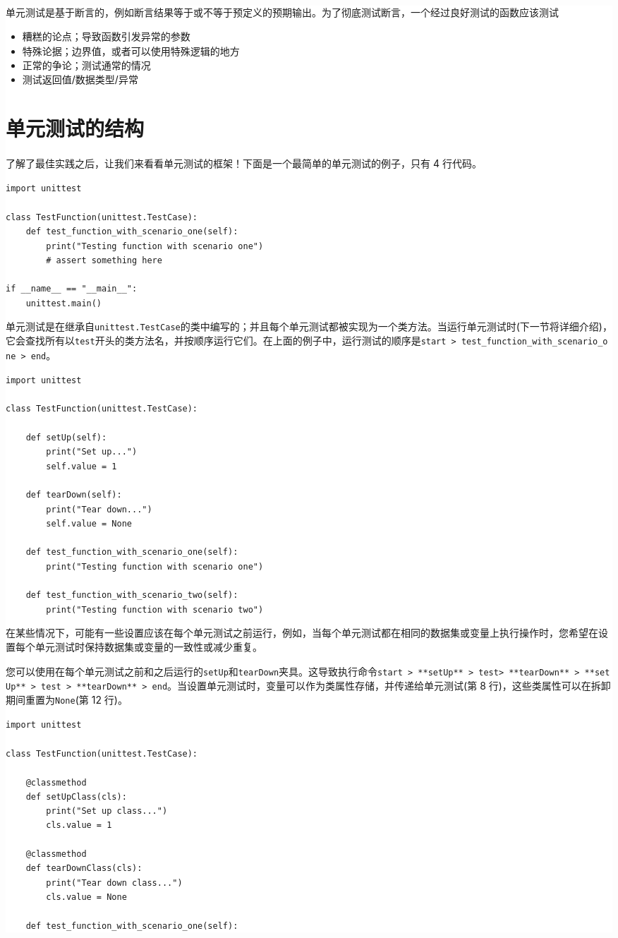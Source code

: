 单元测试是基于断言的，例如断言结果等于或不等于预定义的预期输出。为了彻底测试断言，一个经过良好测试的函数应该测试

*   糟糕的论点；导致函数引发异常的参数
*   特殊论据；边界值，或者可以使用特殊逻辑的地方
*   正常的争论；测试通常的情况
*   测试返回值/数据类型/异常

# 单元测试的结构

了解了最佳实践之后，让我们来看看单元测试的框架！下面是一个最简单的单元测试的例子，只有 4 行代码。

```
import unittest

class TestFunction(unittest.TestCase):
    def test_function_with_scenario_one(self):
        print("Testing function with scenario one")
        # assert something here

if __name__ == "__main__":
    unittest.main()
```

单元测试是在继承自`unittest.TestCase`的类中编写的；并且每个单元测试都被实现为一个类方法。当运行单元测试时(下一节将详细介绍)，它会查找所有以`test`开头的类方法名，并按顺序运行它们。在上面的例子中，运行测试的顺序是`start > test_function_with_scenario_one > end`。

```
import unittest

class TestFunction(unittest.TestCase):

    def setUp(self):
        print("Set up...")
        self.value = 1

    def tearDown(self):
        print("Tear down...")
        self.value = None

    def test_function_with_scenario_one(self):
        print("Testing function with scenario one")

    def test_function_with_scenario_two(self):
        print("Testing function with scenario two")
```

在某些情况下，可能有一些设置应该在每个单元测试之前运行，例如，当每个单元测试都在相同的数据集或变量上执行操作时，您希望在设置每个单元测试时保持数据集或变量的一致性或减少重复。

您可以使用在每个单元测试之前和之后运行的`setUp`和`tearDown`夹具。这导致执行命令`start > **setUp** > test> **tearDown** > **setUp** > test > **tearDown** > end`。当设置单元测试时，变量可以作为类属性存储，并传递给单元测试(第 8 行)，这些类属性可以在拆卸期间重置为`None`(第 12 行)。

```
import unittest

class TestFunction(unittest.TestCase):

    @classmethod
    def setUpClass(cls):
        print("Set up class...")
        cls.value = 1

    @classmethod
    def tearDownClass(cls):
        print("Tear down class...")
        cls.value = None

    def test_function_with_scenario_one(self):
```